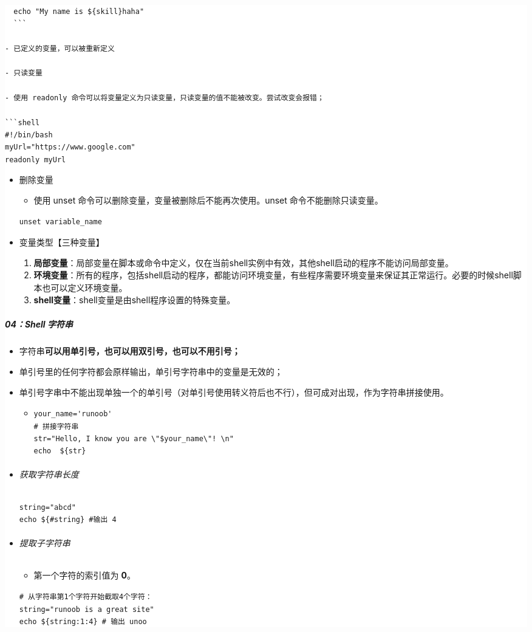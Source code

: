   ```
    echo "My name is ${skill}haha"
    ```

- 已定义的变量，可以被重新定义

- 只读变量

  - 使用 readonly 命令可以将变量定义为只读变量，只读变量的值不能被改变。尝试改变会报错；

  ```shell
  #!/bin/bash
  myUrl="https://www.google.com"
  readonly myUrl
  ```

- 删除变量

  - 使用 unset 命令可以删除变量，变量被删除后不能再次使用。unset 命令不能删除只读变量。

  ```shell
  unset variable_name
  ```

- 变量类型【三种变量】

  1. **局部变量**：局部变量在脚本或命令中定义，仅在当前shell实例中有效，其他shell启动的程序不能访问局部变量。
  2. **环境变量**：所有的程序，包括shell启动的程序，都能访问环境变量，有些程序需要环境变量来保证其正常运行。必要的时候shell脚本也可以定义环境变量。
  3. **shell变量**：shell变量是由shell程序设置的特殊变量。

##### 04：Shell 字符串

- 字符串**可以用单引号，也可以用双引号，也可以不用引号；**

- 单引号里的任何字符都会原样输出，单引号字符串中的变量是无效的；

- 单引号字串中不能出现单独一个的单引号（对单引号使用转义符后也不行），但可成对出现，作为字符串拼接使用。

  - ```shell
    your_name='runoob'
    # 拼接字符串
    str="Hello, I know you are \"$your_name\"! \n"
    echo  ${str}
    ```

- ###### 获取字符串长度

  ```shell
  string="abcd"
  echo ${#string} #输出 4
  ```

- ###### 提取子字符串

  - 第一个字符的索引值为 **0**。

  ```shell
  # 从字符串第1个字符开始截取4个字符：
  string="runoob is a great site"
  echo ${string:1:4} # 输出 unoo
  ```
